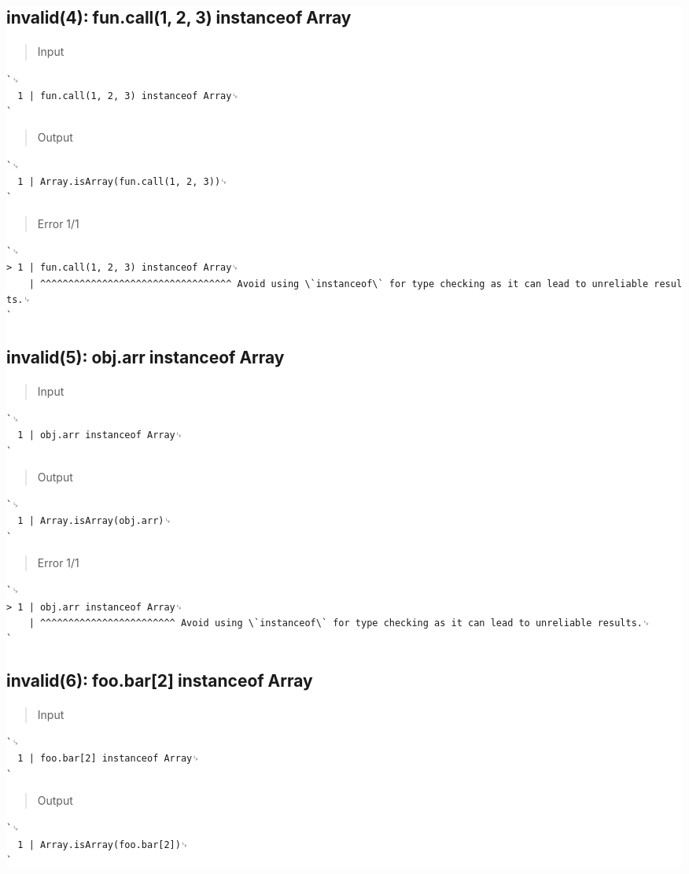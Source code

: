 ## invalid(4): fun.call(1, 2, 3) instanceof Array

> Input

    `␊
      1 | fun.call(1, 2, 3) instanceof Array␊
    `

> Output

    `␊
      1 | Array.isArray(fun.call(1, 2, 3))␊
    `

> Error 1/1

    `␊
    > 1 | fun.call(1, 2, 3) instanceof Array␊
        | ^^^^^^^^^^^^^^^^^^^^^^^^^^^^^^^^^^ Avoid using \`instanceof\` for type checking as it can lead to unreliable results.␊
    `

## invalid(5): obj.arr instanceof Array

> Input

    `␊
      1 | obj.arr instanceof Array␊
    `

> Output

    `␊
      1 | Array.isArray(obj.arr)␊
    `

> Error 1/1

    `␊
    > 1 | obj.arr instanceof Array␊
        | ^^^^^^^^^^^^^^^^^^^^^^^^ Avoid using \`instanceof\` for type checking as it can lead to unreliable results.␊
    `

## invalid(6): foo.bar[2] instanceof Array

> Input

    `␊
      1 | foo.bar[2] instanceof Array␊
    `

> Output

    `␊
      1 | Array.isArray(foo.bar[2])␊
    `
